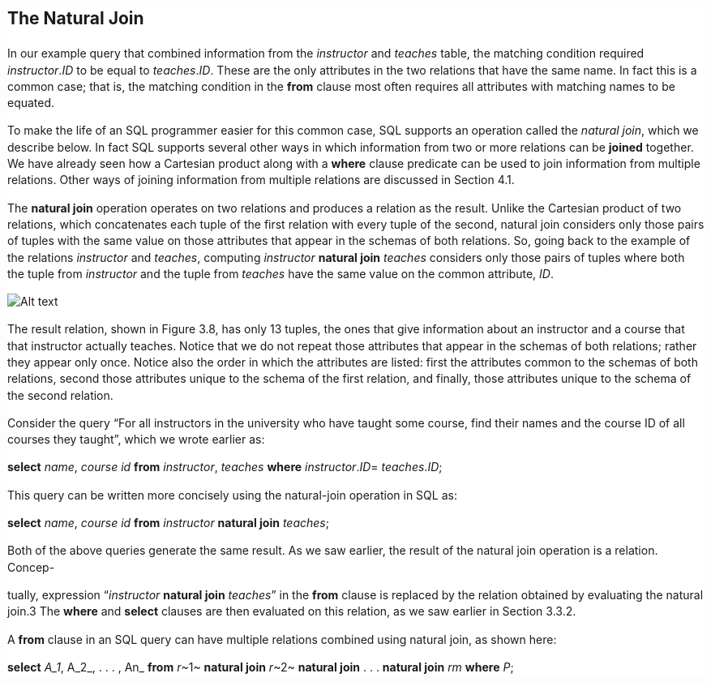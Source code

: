 ## The Natural Join

In our example query that combined information from the _instructor_ and _teaches_ table, the matching condition required _instructor_._ID_ to be equal to _teaches_._ID_. These are the only attributes in the two relations that have the same name. In fact this is a common case; that is, the matching condition in the **from** clause most often requires all attributes with matching names to be equated.

To make the life of an SQL programmer easier for this common case, SQL supports an operation called the _natural join_, which we describe below. In fact SQL supports several other ways in which information from two or more relations can be **joined** together. We have already seen how a Cartesian product along with a **where** clause predicate can be used to join information from multiple relations. Other ways of joining information from multiple relations are discussed in Section 4.1.

The **natural join** operation operates on two relations and produces a relation as the result. Unlike the Cartesian product of two relations, which concatenates each tuple of the first relation with every tuple of the second, natural join considers only those pairs of tuples with the same value on those attributes that appear in the schemas of both relations. So, going back to the example of the relations _instructor_ and _teaches_, computing _instructor_ **natural join** _teaches_ considers only those pairs of tuples where both the tuple from _instructor_ and the tuple from _teaches_ have the same value on the common attribute, _ID_.  

![Alt text](image-19.png)

The result relation, shown in Figure 3.8, has only 13 tuples, the ones that give information about an instructor and a course that that instructor actually teaches. Notice that we do not repeat those attributes that appear in the schemas of both relations; rather they appear only once. Notice also the order in which the attributes are listed: first the attributes common to the schemas of both relations, second those attributes unique to the schema of the first relation, and finally, those attributes unique to the schema of the second relation.

Consider the query “For all instructors in the university who have taught some course, find their names and the course ID of all courses they taught”, which we wrote earlier as:

**select** _name_, _course id_ 
**from** _instructor_, _teaches_ 
**where** _instructor_._ID_\= _teaches_._ID_;

This query can be written more concisely using the natural-join operation in SQL as:

**select** _name_, _course id_ 
**from** _instructor_ **natural join** _teaches_;

Both of the above queries generate the same result. As we saw earlier, the result of the natural join operation is a relation. Concep-

tually, expression “_instructor_ **natural join** _teaches_” in the **from** clause is replaced by the relation obtained by evaluating the natural join.3 The **where** and **select** clauses are then evaluated on this relation, as we saw earlier in Section 3.3.2.

A **from** clause in an SQL query can have multiple relations combined using natural join, as shown here:

**select** _A_1_, A_2_, . . . , An_ **from** _r_~1~ **natural join** _r_~2~ **natural join** . . . **natural join** _rm_ **where** _P_;
